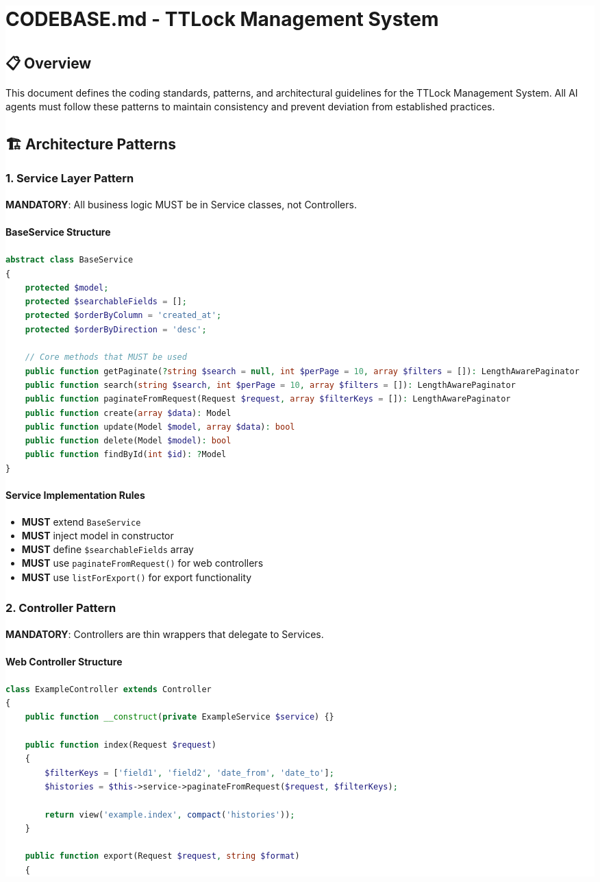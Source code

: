 # CODEBASE.md - TTLock Management System

## 📋 Overview
This document defines the coding standards, patterns, and architectural guidelines for the TTLock Management System. All AI agents must follow these patterns to maintain consistency and prevent deviation from established practices.

## 🏗️ Architecture Patterns

### 1. Service Layer Pattern
**MANDATORY**: All business logic MUST be in Service classes, not Controllers.

#### BaseService Structure
```php
abstract class BaseService
{
    protected $model;
    protected $searchableFields = [];
    protected $orderByColumn = 'created_at';
    protected $orderByDirection = 'desc';
    
    // Core methods that MUST be used
    public function getPaginate(?string $search = null, int $perPage = 10, array $filters = []): LengthAwarePaginator
    public function search(string $search, int $perPage = 10, array $filters = []): LengthAwarePaginator
    public function paginateFromRequest(Request $request, array $filterKeys = []): LengthAwarePaginator
    public function create(array $data): Model
    public function update(Model $model, array $data): bool
    public function delete(Model $model): bool
    public function findById(int $id): ?Model
}
```

#### Service Implementation Rules
- **MUST** extend `BaseService`
- **MUST** inject model in constructor
- **MUST** define `$searchableFields` array
- **MUST** use `paginateFromRequest()` for web controllers
- **MUST** use `listForExport()` for export functionality

### 2. Controller Pattern
**MANDATORY**: Controllers are thin wrappers that delegate to Services.

#### Web Controller Structure
```php
class ExampleController extends Controller
{
    public function __construct(private ExampleService $service) {}
    
    public function index(Request $request)
    {
        $filterKeys = ['field1', 'field2', 'date_from', 'date_to'];
        $histories = $this->service->paginateFromRequest($request, $filterKeys);
        
        return view('example.index', compact('histories'));
    }
    
    public function export(Request $request, string $format)
    {
```